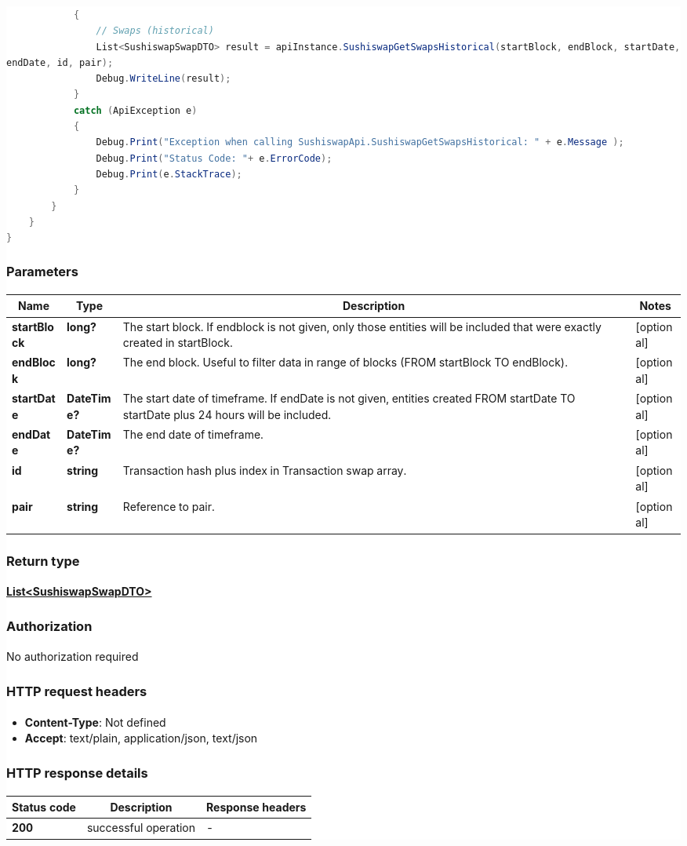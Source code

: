 ```csharp
            {
                // Swaps (historical)
                List<SushiswapSwapDTO> result = apiInstance.SushiswapGetSwapsHistorical(startBlock, endBlock, startDate, endDate, id, pair);
                Debug.WriteLine(result);
            }
            catch (ApiException e)
            {
                Debug.Print("Exception when calling SushiswapApi.SushiswapGetSwapsHistorical: " + e.Message );
                Debug.Print("Status Code: "+ e.ErrorCode);
                Debug.Print(e.StackTrace);
            }
        }
    }
}
```

### Parameters


Name | Type | Description  | Notes
------------- | ------------- | ------------- | -------------
 **startBlock** | **long?**| The start block. If endblock is not given, only those entities will be included that were exactly created in startBlock. | [optional] 
 **endBlock** | **long?**| The end block. Useful to filter data in range of blocks (FROM startBlock TO endBlock). | [optional] 
 **startDate** | **DateTime?**| The start date of timeframe. If endDate is not given, entities created FROM startDate TO startDate plus 24 hours will be included. | [optional] 
 **endDate** | **DateTime?**| The end date of timeframe. | [optional] 
 **id** | **string**| Transaction hash plus index in Transaction swap array. | [optional] 
 **pair** | **string**| Reference to pair. | [optional] 

### Return type

[**List&lt;SushiswapSwapDTO&gt;**](SushiswapSwapDTO.md)

### Authorization

No authorization required

### HTTP request headers

- **Content-Type**: Not defined
- **Accept**: text/plain, application/json, text/json


### HTTP response details
| Status code | Description | Response headers |
|-------------|-------------|------------------|
| **200** | successful operation |  -  |
